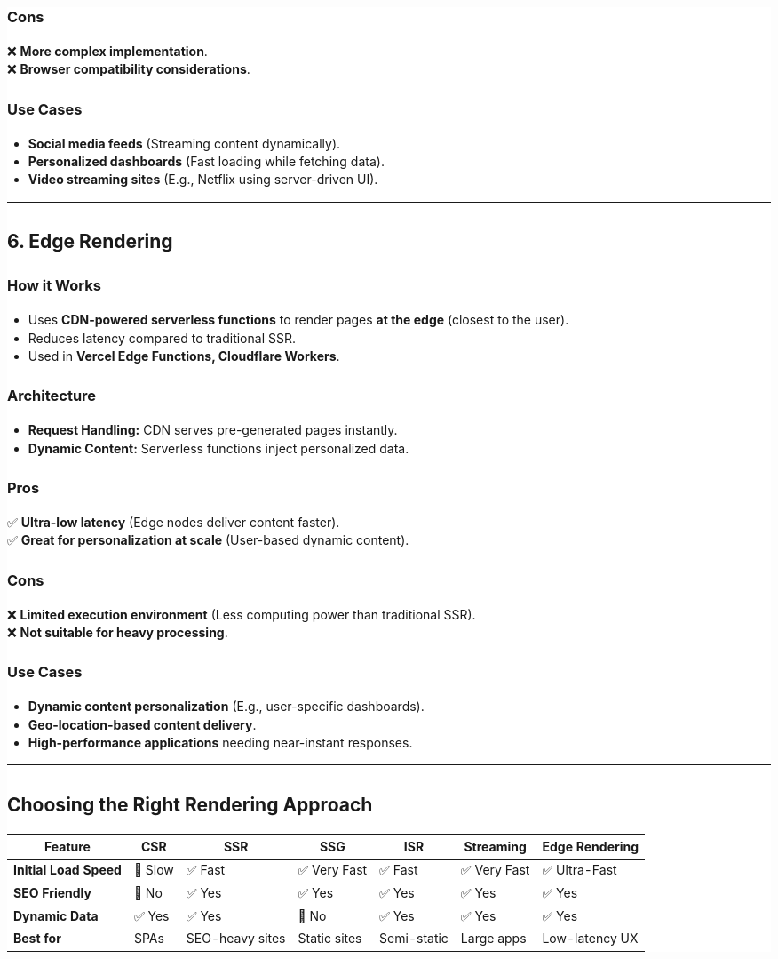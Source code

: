 ### **Cons**

❌ **More complex implementation**.  
❌ **Browser compatibility considerations**.

### **Use Cases**

- **Social media feeds** (Streaming content dynamically).
- **Personalized dashboards** (Fast loading while fetching data).
- **Video streaming sites** (E.g., Netflix using server-driven UI).

---

## **6. Edge Rendering**

### **How it Works**

- Uses **CDN-powered serverless functions** to render pages **at the edge** (closest to the user).
- Reduces latency compared to traditional SSR.
- Used in **Vercel Edge Functions, Cloudflare Workers**.

### **Architecture**

- **Request Handling:** CDN serves pre-generated pages instantly.
- **Dynamic Content:** Serverless functions inject personalized data.

### **Pros**

✅ **Ultra-low latency** (Edge nodes deliver content faster).  
✅ **Great for personalization at scale** (User-based dynamic content).

### **Cons**

❌ **Limited execution environment** (Less computing power than traditional SSR).  
❌ **Not suitable for heavy processing**.

### **Use Cases**

- **Dynamic content personalization** (E.g., user-specific dashboards).
- **Geo-location-based content delivery**.
- **High-performance applications** needing near-instant responses.

---

## **Choosing the Right Rendering Approach**

| Feature                | CSR     | SSR             | SSG          | ISR         | Streaming    | Edge Rendering |
| ---------------------- | ------- | --------------- | ------------ | ----------- | ------------ | -------------- |
| **Initial Load Speed** | 🚫 Slow | ✅ Fast         | ✅ Very Fast | ✅ Fast     | ✅ Very Fast | ✅ Ultra-Fast  |
| **SEO Friendly**       | 🚫 No   | ✅ Yes          | ✅ Yes       | ✅ Yes      | ✅ Yes       | ✅ Yes         |
| **Dynamic Data**       | ✅ Yes  | ✅ Yes          | 🚫 No        | ✅ Yes      | ✅ Yes       | ✅ Yes         |
| **Best for**           | SPAs    | SEO-heavy sites | Static sites | Semi-static | Large apps   | Low-latency UX |

